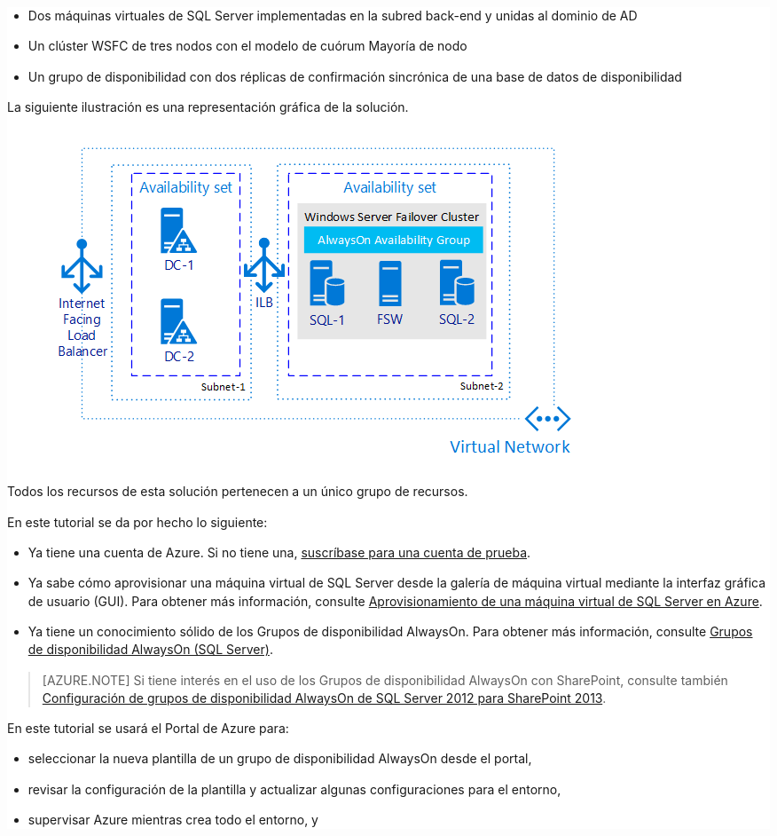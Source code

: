 - Dos máquinas virtuales de SQL Server implementadas en la subred back-end y unidas al dominio de AD

- Un clúster WSFC de tres nodos con el modelo de cuórum Mayoría de nodo

- Un grupo de disponibilidad con dos réplicas de confirmación sincrónica de una base de datos de disponibilidad

La siguiente ilustración es una representación gráfica de la solución.

![Arquitectura de pruebas para AG en Azure](./media/virtual-machines-sql-server-alwayson-availability-groups-gui-arm/0-EndstateSample.png)

Todos los recursos de esta solución pertenecen a un único grupo de recursos.

En este tutorial se da por hecho lo siguiente:

- Ya tiene una cuenta de Azure. Si no tiene una, [suscríbase para una cuenta de prueba](http://azure.microsoft.com/pricing/free-trial/).

- Ya sabe cómo aprovisionar una máquina virtual de SQL Server desde la galería de máquina virtual mediante la interfaz gráfica de usuario (GUI). Para obtener más información, consulte [Aprovisionamiento de una máquina virtual de SQL Server en Azure](virtual-machines-provision-sql-server.md).

- Ya tiene un conocimiento sólido de los Grupos de disponibilidad AlwaysOn. Para obtener más información, consulte [Grupos de disponibilidad AlwaysOn (SQL Server)](http://msdn.microsoft.com/library/hh510230.aspx).

>[AZURE.NOTE] Si tiene interés en el uso de los Grupos de disponibilidad AlwaysOn con SharePoint, consulte también [Configuración de grupos de disponibilidad AlwaysOn de SQL Server 2012 para SharePoint 2013](http://technet.microsoft.com/library/jj715261.aspx).

En este tutorial se usará el Portal de Azure para:

- seleccionar la nueva plantilla de un grupo de disponibilidad AlwaysOn desde el portal,

- revisar la configuración de la plantilla y actualizar algunas configuraciones para el entorno,

- supervisar Azure mientras crea todo el entorno, y
